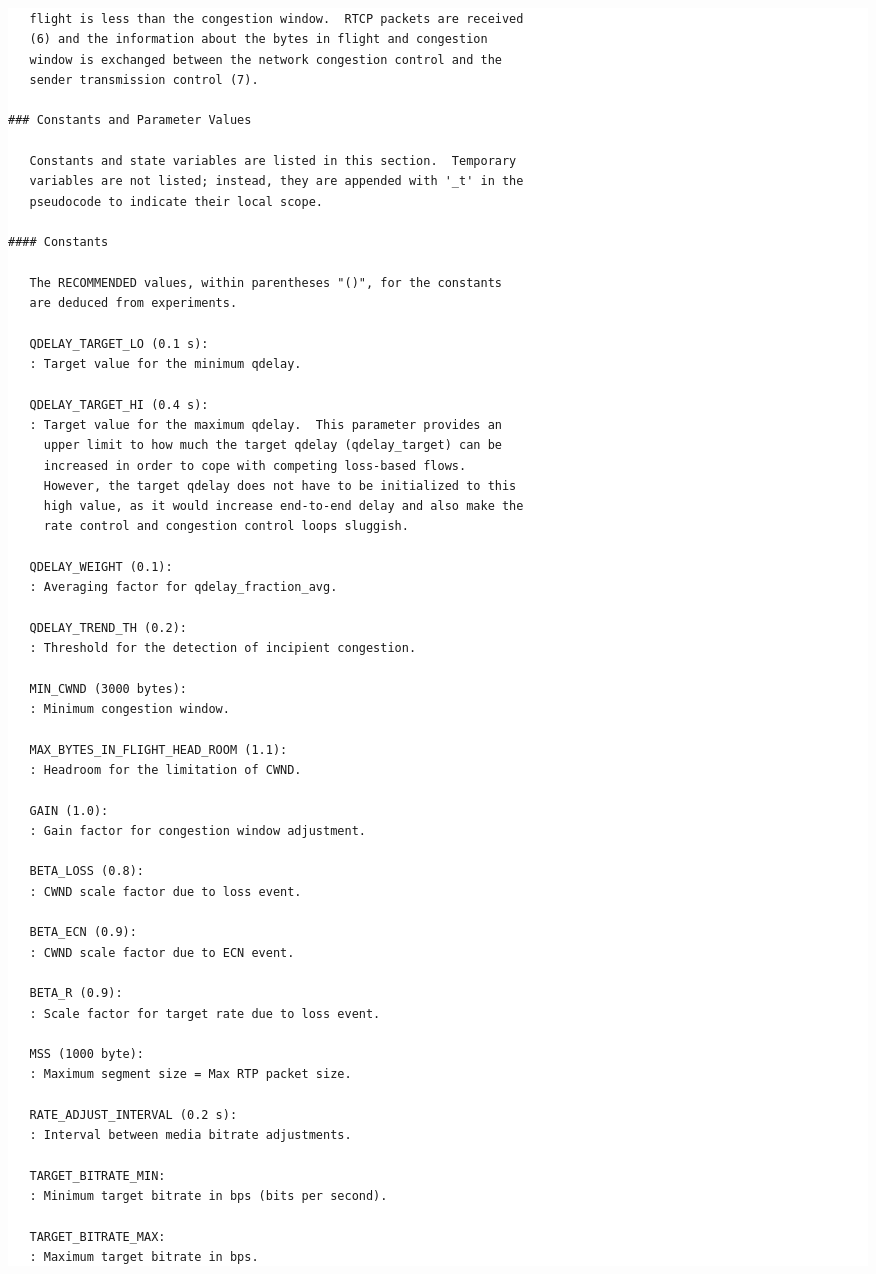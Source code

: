 ~~~~~~~~~~~
   flight is less than the congestion window.  RTCP packets are received
   (6) and the information about the bytes in flight and congestion
   window is exchanged between the network congestion control and the
   sender transmission control (7).

### Constants and Parameter Values

   Constants and state variables are listed in this section.  Temporary
   variables are not listed; instead, they are appended with '_t' in the
   pseudocode to indicate their local scope.

#### Constants

   The RECOMMENDED values, within parentheses "()", for the constants
   are deduced from experiments.

   QDELAY_TARGET_LO (0.1 s):
   : Target value for the minimum qdelay.

   QDELAY_TARGET_HI (0.4 s):
   : Target value for the maximum qdelay.  This parameter provides an
     upper limit to how much the target qdelay (qdelay_target) can be
     increased in order to cope with competing loss-based flows.
     However, the target qdelay does not have to be initialized to this
     high value, as it would increase end-to-end delay and also make the
     rate control and congestion control loops sluggish.

   QDELAY_WEIGHT (0.1):
   : Averaging factor for qdelay_fraction_avg.

   QDELAY_TREND_TH (0.2):
   : Threshold for the detection of incipient congestion.

   MIN_CWND (3000 bytes):
   : Minimum congestion window.

   MAX_BYTES_IN_FLIGHT_HEAD_ROOM (1.1):
   : Headroom for the limitation of CWND.

   GAIN (1.0):
   : Gain factor for congestion window adjustment.

   BETA_LOSS (0.8):
   : CWND scale factor due to loss event.

   BETA_ECN (0.9):
   : CWND scale factor due to ECN event.

   BETA_R (0.9):
   : Scale factor for target rate due to loss event.

   MSS (1000 byte):
   : Maximum segment size = Max RTP packet size.

   RATE_ADJUST_INTERVAL (0.2 s):
   : Interval between media bitrate adjustments.

   TARGET_BITRATE_MIN:
   : Minimum target bitrate in bps (bits per second).

   TARGET_BITRATE_MAX:
   : Maximum target bitrate in bps.

~~~~~~~~~~~